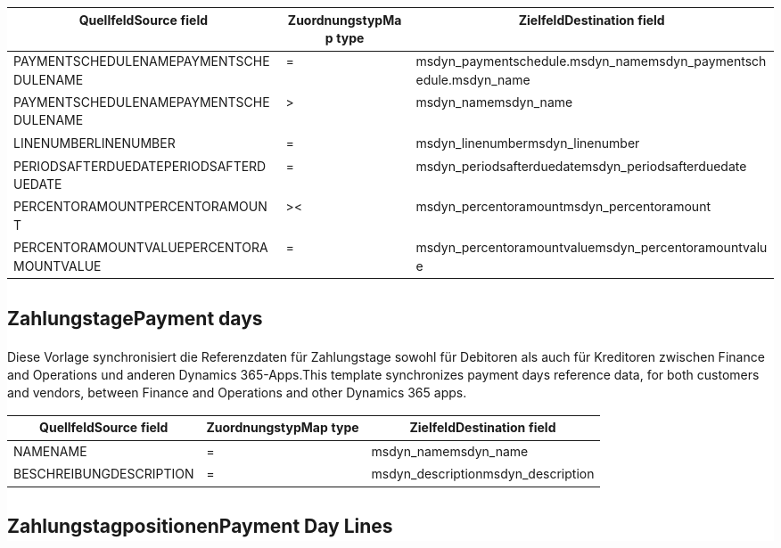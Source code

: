 

<span data-ttu-id="c03ec-558">Quellfeld</span><span class="sxs-lookup"><span data-stu-id="c03ec-558">Source field</span></span> | <span data-ttu-id="c03ec-559">Zuordnungstyp</span><span class="sxs-lookup"><span data-stu-id="c03ec-559">Map type</span></span> | <span data-ttu-id="c03ec-560">Zielfeld</span><span class="sxs-lookup"><span data-stu-id="c03ec-560">Destination field</span></span>
---|---|---
<span data-ttu-id="c03ec-561">PAYMENTSCHEDULENAME</span><span class="sxs-lookup"><span data-stu-id="c03ec-561">PAYMENTSCHEDULENAME</span></span> | = | <span data-ttu-id="c03ec-562">msdyn\_paymentschedule.msdyn\_name</span><span class="sxs-lookup"><span data-stu-id="c03ec-562">msdyn\_paymentschedule.msdyn\_name</span></span>
<span data-ttu-id="c03ec-563">PAYMENTSCHEDULENAME</span><span class="sxs-lookup"><span data-stu-id="c03ec-563">PAYMENTSCHEDULENAME</span></span> | \> | <span data-ttu-id="c03ec-564">msdyn\_name</span><span class="sxs-lookup"><span data-stu-id="c03ec-564">msdyn\_name</span></span>
<span data-ttu-id="c03ec-565">LINENUMBER</span><span class="sxs-lookup"><span data-stu-id="c03ec-565">LINENUMBER</span></span> | = | <span data-ttu-id="c03ec-566">msdyn\_linenumber</span><span class="sxs-lookup"><span data-stu-id="c03ec-566">msdyn\_linenumber</span></span>
<span data-ttu-id="c03ec-567">PERIODSAFTERDUEDATE</span><span class="sxs-lookup"><span data-stu-id="c03ec-567">PERIODSAFTERDUEDATE</span></span> | = | <span data-ttu-id="c03ec-568">msdyn\_periodsafterduedate</span><span class="sxs-lookup"><span data-stu-id="c03ec-568">msdyn\_periodsafterduedate</span></span>
<span data-ttu-id="c03ec-569">PERCENTORAMOUNT</span><span class="sxs-lookup"><span data-stu-id="c03ec-569">PERCENTORAMOUNT</span></span> | \>\< | <span data-ttu-id="c03ec-570">msdyn\_percentoramount</span><span class="sxs-lookup"><span data-stu-id="c03ec-570">msdyn\_percentoramount</span></span>
<span data-ttu-id="c03ec-571">PERCENTORAMOUNTVALUE</span><span class="sxs-lookup"><span data-stu-id="c03ec-571">PERCENTORAMOUNTVALUE</span></span> | = | <span data-ttu-id="c03ec-572">msdyn\_percentoramountvalue</span><span class="sxs-lookup"><span data-stu-id="c03ec-572">msdyn\_percentoramountvalue</span></span>

## <a name="payment-days"></a><span data-ttu-id="c03ec-573">Zahlungstage</span><span class="sxs-lookup"><span data-stu-id="c03ec-573">Payment days</span></span>

<span data-ttu-id="c03ec-574">Diese Vorlage synchronisiert die Referenzdaten für Zahlungstage sowohl für Debitoren als auch für Kreditoren zwischen Finance and Operations und anderen Dynamics 365-Apps.</span><span class="sxs-lookup"><span data-stu-id="c03ec-574">This template synchronizes payment days reference data, for both customers and vendors, between Finance and Operations and other Dynamics 365 apps.</span></span>



<span data-ttu-id="c03ec-575">Quellfeld</span><span class="sxs-lookup"><span data-stu-id="c03ec-575">Source field</span></span> | <span data-ttu-id="c03ec-576">Zuordnungstyp</span><span class="sxs-lookup"><span data-stu-id="c03ec-576">Map type</span></span> | <span data-ttu-id="c03ec-577">Zielfeld</span><span class="sxs-lookup"><span data-stu-id="c03ec-577">Destination field</span></span>
---|---|---
<span data-ttu-id="c03ec-578">NAME</span><span class="sxs-lookup"><span data-stu-id="c03ec-578">NAME</span></span> | = | <span data-ttu-id="c03ec-579">msdyn\_name</span><span class="sxs-lookup"><span data-stu-id="c03ec-579">msdyn\_name</span></span>
<span data-ttu-id="c03ec-580">BESCHREIBUNG</span><span class="sxs-lookup"><span data-stu-id="c03ec-580">DESCRIPTION</span></span> | = | <span data-ttu-id="c03ec-581">msdyn\_description</span><span class="sxs-lookup"><span data-stu-id="c03ec-581">msdyn\_description</span></span>

## <a name="payment-day-lines"></a><span data-ttu-id="c03ec-582">Zahlungstagpositionen</span><span class="sxs-lookup"><span data-stu-id="c03ec-582">Payment Day Lines</span></span>
